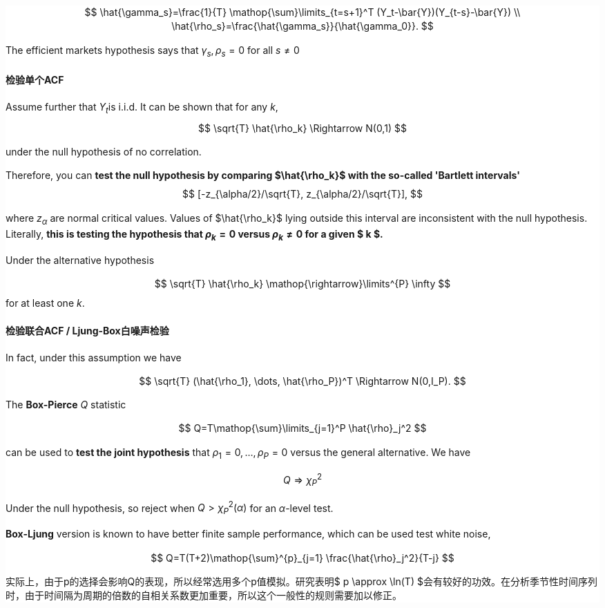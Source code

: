 $$
\hat{\gamma_s}=\frac{1}{T} \mathop{\sum}\limits_{t=s+1}^T (Y_t-\bar{Y})(Y_{t-s}-\bar{Y}) \\
\hat{\rho_s}=\frac{\hat{\gamma_s}}{\hat{\gamma_0}}. 
$$

The efficient markets hypothesis says that $\gamma_s, \rho_s=0$ for all $s \neq 0$

#### 检验单个ACF

Assume further that $Y_t \text{is i.i.d.}$ It can be shown that for any $k,$
$$
\sqrt{T} \hat{\rho_k} \Rightarrow N(0,1) 
$$

under the null hypothesis of no correlation.

Therefore, you can **test the null hypothesis by comparing $\hat{\rho_k}$ with the so-called 'Bartlett intervals'**
$$
[-z_{\alpha/2}/\sqrt{T}, z_{\alpha/2}/\sqrt{T}],
$$

where $z_\alpha$ are normal critical values. Values of $\hat{\rho_k}$ lying outside this interval are inconsistent with the null hypothesis. Literally, **this is testing the hypothesis that $\rho_k=0$ versus $\rho_k \neq 0$ for a given $ k $.**

Under the alternative hypothesis

$$
\sqrt{T} \hat{\rho_k} \mathop{\rightarrow}\limits^{P} \infty 
$$
for at least one $k.$

#### 检验联合ACF / Ljung-Box白噪声检验

In fact, under this assumption we have

$$
\sqrt{T} (\hat{\rho_1}, \dots, \hat{\rho_P})^T \Rightarrow N(0,I_P). 
$$

The **Box-Pierce** $Q$ statistic

$$
Q=T\mathop{\sum}\limits_{j=1}^P \hat{\rho}_j^2
$$

can be used to **test the joint hypothesis** that $\rho_1=0, \dots, \rho_P=0$ versus the general alternative. We have

$$
Q\Rightarrow \chi_P^2 
$$

Under the null hypothesis, so reject when $Q>\chi_P^2(\alpha)$ for an $\alpha$-level test.

**Box-Ljung** version is known to have better finite sample performance, which can be used test white noise,  

$$
Q=T(T+2)\mathop{\sum}^{p}_{j=1} \frac{\hat{\rho}_j^2}{T-j}
$$

实际上，由于p的选择会影响Q的表现，所以经常选用多个p值模拟。研究表明$ p \approx \ln(T) $会有较好的功效。在分析季节性时间序列时，由于时间隔为周期的倍数的自相关系数更加重要，所以这个一般性的规则需要加以修正。